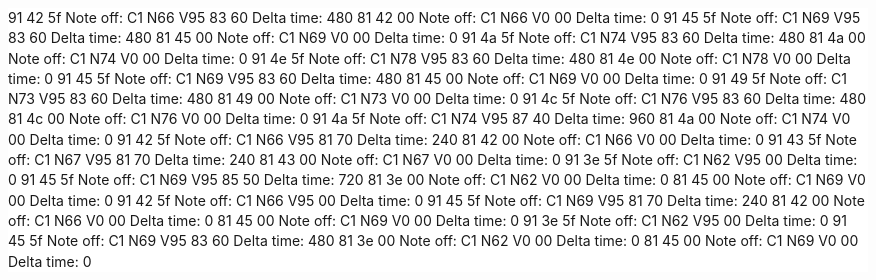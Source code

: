 91 42 5f	Note off: C1 N66 V95
83 60      	Delta time: 480
81 42 00	Note off: C1 N66 V0
00         	Delta time: 0
91 45 5f	Note off: C1 N69 V95
83 60      	Delta time: 480
81 45 00	Note off: C1 N69 V0
00         	Delta time: 0
91 4a 5f	Note off: C1 N74 V95
83 60      	Delta time: 480
81 4a 00	Note off: C1 N74 V0
00         	Delta time: 0
91 4e 5f	Note off: C1 N78 V95
83 60      	Delta time: 480
81 4e 00	Note off: C1 N78 V0
00         	Delta time: 0
91 45 5f	Note off: C1 N69 V95
83 60      	Delta time: 480
81 45 00	Note off: C1 N69 V0
00         	Delta time: 0
91 49 5f	Note off: C1 N73 V95
83 60      	Delta time: 480
81 49 00	Note off: C1 N73 V0
00         	Delta time: 0
91 4c 5f	Note off: C1 N76 V95
83 60      	Delta time: 480
81 4c 00	Note off: C1 N76 V0
00         	Delta time: 0
91 4a 5f	Note off: C1 N74 V95
87 40      	Delta time: 960
81 4a 00	Note off: C1 N74 V0
00         	Delta time: 0
91 42 5f	Note off: C1 N66 V95
81 70      	Delta time: 240
81 42 00	Note off: C1 N66 V0
00         	Delta time: 0
91 43 5f	Note off: C1 N67 V95
81 70      	Delta time: 240
81 43 00	Note off: C1 N67 V0
00         	Delta time: 0
91 3e 5f	Note off: C1 N62 V95
00         	Delta time: 0
91 45 5f	Note off: C1 N69 V95
85 50      	Delta time: 720
81 3e 00	Note off: C1 N62 V0
00         	Delta time: 0
81 45 00	Note off: C1 N69 V0
00         	Delta time: 0
91 42 5f	Note off: C1 N66 V95
00         	Delta time: 0
91 45 5f	Note off: C1 N69 V95
81 70      	Delta time: 240
81 42 00	Note off: C1 N66 V0
00         	Delta time: 0
81 45 00	Note off: C1 N69 V0
00         	Delta time: 0
91 3e 5f	Note off: C1 N62 V95
00         	Delta time: 0
91 45 5f	Note off: C1 N69 V95
83 60      	Delta time: 480
81 3e 00	Note off: C1 N62 V0
00         	Delta time: 0
81 45 00	Note off: C1 N69 V0
00         	Delta time: 0